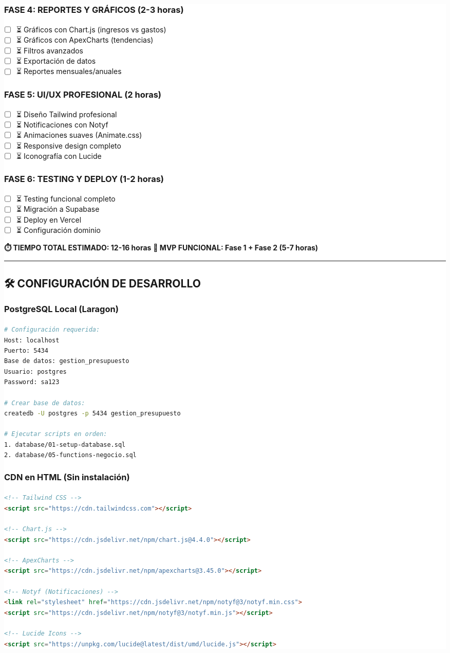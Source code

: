 ### **FASE 4: REPORTES Y GRÁFICOS (2-3 horas)**
- [ ] ⏳ Gráficos con Chart.js (ingresos vs gastos)
- [ ] ⏳ Gráficos con ApexCharts (tendencias)
- [ ] ⏳ Filtros avanzados
- [ ] ⏳ Exportación de datos
- [ ] ⏳ Reportes mensuales/anuales

### **FASE 5: UI/UX PROFESIONAL (2 horas)**
- [ ] ⏳ Diseño Tailwind profesional
- [ ] ⏳ Notificaciones con Notyf
- [ ] ⏳ Animaciones suaves (Animate.css)
- [ ] ⏳ Responsive design completo
- [ ] ⏳ Iconografía con Lucide

### **FASE 6: TESTING Y DEPLOY (1-2 horas)**
- [ ] ⏳ Testing funcional completo
- [ ] ⏳ Migración a Supabase
- [ ] ⏳ Deploy en Vercel
- [ ] ⏳ Configuración dominio

**⏱️ TIEMPO TOTAL ESTIMADO: 12-16 horas**
**🎯 MVP FUNCIONAL: Fase 1 + Fase 2 (5-7 horas)**

---

## 🛠️ CONFIGURACIÓN DE DESARROLLO

### **PostgreSQL Local (Laragon)**
```bash
# Configuración requerida:
Host: localhost
Puerto: 5434
Base de datos: gestion_presupuesto
Usuario: postgres  
Password: sa123

# Crear base de datos:
createdb -U postgres -p 5434 gestion_presupuesto

# Ejecutar scripts en orden:
1. database/01-setup-database.sql
2. database/05-functions-negocio.sql
```

### **CDN en HTML (Sin instalación)**
```html
<!-- Tailwind CSS -->
<script src="https://cdn.tailwindcss.com"></script>

<!-- Chart.js -->
<script src="https://cdn.jsdelivr.net/npm/chart.js@4.4.0"></script>

<!-- ApexCharts -->
<script src="https://cdn.jsdelivr.net/npm/apexcharts@3.45.0"></script>

<!-- Notyf (Notificaciones) -->
<link rel="stylesheet" href="https://cdn.jsdelivr.net/npm/notyf@3/notyf.min.css">
<script src="https://cdn.jsdelivr.net/npm/notyf@3/notyf.min.js"></script>

<!-- Lucide Icons -->
<script src="https://unpkg.com/lucide@latest/dist/umd/lucide.js"></script>

```